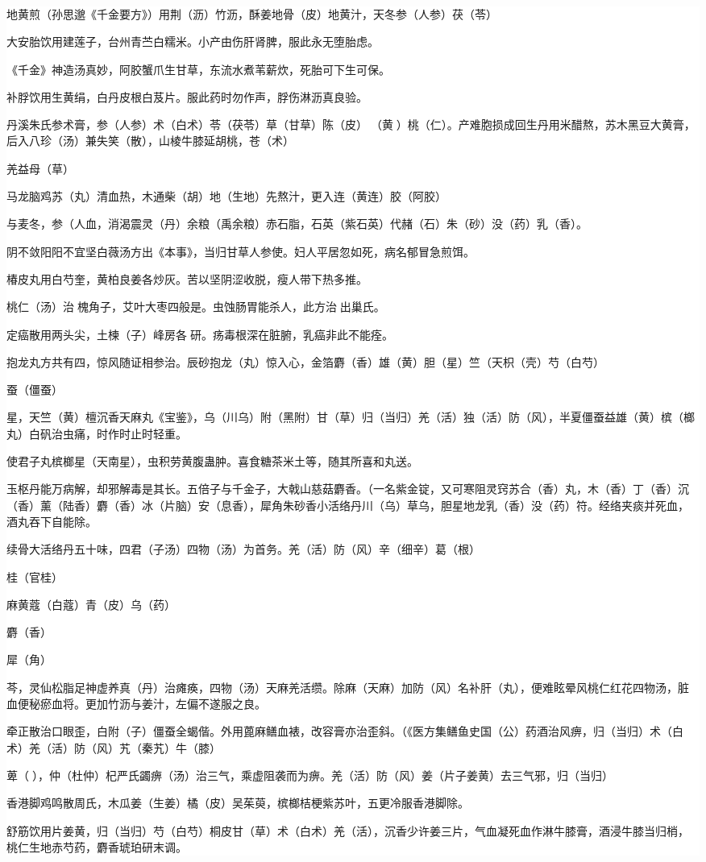 地黄煎（孙思邈《千金要方》）用荆（沥）竹沥，酥姜地骨（皮）地黄汁，天冬参（人参）茯（苓）  

大安胎饮用建莲子，台州青苎白糯米。小产由伤肝肾脾，服此永无堕胎虑。  

《千金》神造汤真妙，阿胶蟹爪生甘草，东流水煮苇薪炊，死胎可下生可保。  

补脬饮用生黄绢，白丹皮根白芨片。服此药时勿作声，脬伤淋沥真良验。  

丹溪朱氏参术膏，参（人参）术（白术）苓（茯苓）草（甘草）陈（皮） （黄 ）桃（仁）。产难胞损成回生丹用米醋熬，苏木黑豆大黄膏，后入八珍（汤）兼失笑（散），山棱牛膝延胡桃，苍（术）  

羌益母（草）  

马龙脑鸡苏（丸）清血热，木通柴（胡）地（生地）先熬汁，更入连（黄连）胶（阿胶）  

与麦冬，参（人血，消渴震灵（丹）余粮（禹余粮）赤石脂，石英（紫石英）代赭（石）朱（砂）没（药）乳（香）。  

阴不敛阳阳不宜坚白薇汤方出《本事》，当归甘草人参使。妇人平居忽如死，病名郁冒急煎饵。  

椿皮丸用白芍奎，黄柏良姜各炒灰。苦以坚阴涩收脱，瘦人带下热多推。  

桃仁（汤）治 槐角子，艾叶大枣四般是。虫蚀肠胃能杀人，此方治 出巢氏。  

定癌散用两头尖，土楝（子）峰房各 研。疡毒根深在脏腑，乳癌非此不能痊。  

抱龙丸方共有四，惊风随证相参治。辰砂抱龙（丸）惊入心，金箔麝（香）雄（黄）胆（星）竺（天枳（壳）芍（白芍）  

蚕（僵蚕）  

星，天竺（黄）檀沉香天麻丸《宝鉴》，乌（川乌）附（黑附）甘（草）归（当归）羌（活）独（活）防（风），半夏僵蚕益雄（黄）槟（榔丸）白矾治虫痛，时作时止时轻重。  

使君子丸槟榔星（天南星），虫积劳黄腹蛊肿。喜食糖茶米土等，随其所喜和丸送。  

玉枢丹能万病解，却邪解毒是其长。五倍子与千金子，大戟山慈菇麝香。（一名紫金锭，又可寒阻灵窍苏合（香）丸，木（香）丁（香）沉（香）薰（陆香）麝（香）冰（片脑）安（息香），犀角朱砂香小活络丹川（乌）草乌，胆星地龙乳（香）没（药）符。经络夹痰并死血，酒丸吞下自能除。  

续骨大活络丹五十味，四君（子汤）四物（汤）为首务。羌（活）防（风）辛（细辛）葛（根）  

桂（官桂）  

麻黄蔻（白蔻）青（皮）乌（药）  

麝（香）  

犀（角）  

芩，灵仙松脂足神虚养真（丹）治瘫痪，四物（汤）天麻羌活缵。除麻（天麻）加防（风）名补肝（丸），便难眩晕风桃仁红花四物汤，脏血便秘瘀血将。更加竹沥与姜汁，左偏不遂服之良。  

牵正散治口眼歪，白附（子）僵蚕全蝎偕。外用蓖麻鳝血裱，改容膏亦治歪斜。（《医方集鳝鱼史国（公）药酒治风痹，归（当归）术（白术）羌（活）防（风）艽（秦艽）牛（膝）  

萆（ ），仲（杜仲）杞严氏蠲痹（汤）治三气，乘虚阻袭而为痹。羌（活）防（风）姜（片子姜黄）去三气邪，归（当归）  

香港脚鸡鸣散周氏，木瓜姜（生姜）橘（皮）吴茱萸，槟榔桔梗紫苏叶，五更冷服香港脚除。  

舒筋饮用片姜黄，归（当归）芍（白芍）桐皮甘（草）术（白术）羌（活），沉香少许姜三片，气血凝死血作淋牛膝膏，酒浸牛膝当归梢，桃仁生地赤芍药，麝香琥珀研末调。  
